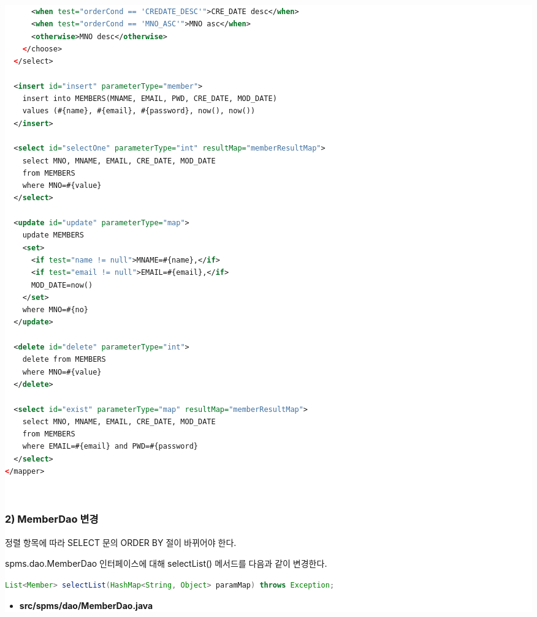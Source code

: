   ```xml
        <when test="orderCond == 'CREDATE_DESC'">CRE_DATE desc</when>
        <when test="orderCond == 'MNO_ASC'">MNO asc</when>
        <otherwise>MNO desc</otherwise>
      </choose>
    </select>
  
    <insert id="insert" parameterType="member">
      insert into MEMBERS(MNAME, EMAIL, PWD, CRE_DATE, MOD_DATE)
      values (#{name}, #{email}, #{password}, now(), now())
    </insert>
  
    <select id="selectOne" parameterType="int" resultMap="memberResultMap">
      select MNO, MNAME, EMAIL, CRE_DATE, MOD_DATE
      from MEMBERS
      where MNO=#{value}
    </select>
  
    <update id="update" parameterType="map">
      update MEMBERS
      <set>
        <if test="name != null">MNAME=#{name},</if>
        <if test="email != null">EMAIL=#{email},</if>
        MOD_DATE=now()
      </set>
      where MNO=#{no}
    </update>
  
    <delete id="delete" parameterType="int">
      delete from MEMBERS
      where MNO=#{value}
    </delete>
  
    <select id="exist" parameterType="map" resultMap="memberResultMap">
      select MNO, MNAME, EMAIL, CRE_DATE, MOD_DATE
      from MEMBERS
      where EMAIL=#{email} and PWD=#{password}
    </select>
  </mapper>
  ```

<br>

### 2) MemberDao 변경

정렬 항목에 따라 SELECT 문의 ORDER BY 절이 바뀌어야 한다.

spms.dao.MemberDao 인터페이스에 대해 selectList() 메서드를 다음과 같이 변경한다.

```java
List<Member> selectList(HashMap<String, Object> paramMap) throws Exception;
```

* **src/spms/dao/MemberDao.java**
